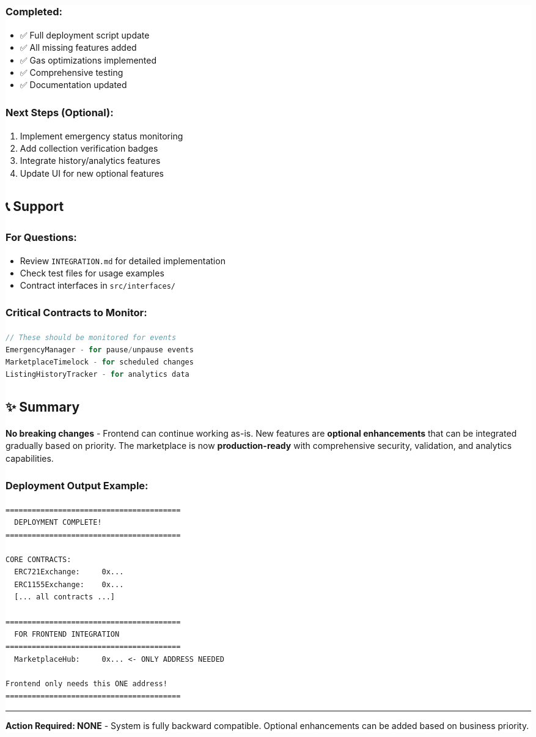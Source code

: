 ### Completed:
- ✅ Full deployment script update
- ✅ All missing features added
- ✅ Gas optimizations implemented
- ✅ Comprehensive testing
- ✅ Documentation updated

### Next Steps (Optional):
1. Implement emergency status monitoring
2. Add collection verification badges
3. Integrate history/analytics features
4. Update UI for new optional features

## 📞 Support

### For Questions:
- Review `INTEGRATION.md` for detailed implementation
- Check test files for usage examples
- Contract interfaces in `src/interfaces/`

### Critical Contracts to Monitor:
```javascript
// These should be monitored for events
EmergencyManager - for pause/unpause events
MarketplaceTimelock - for scheduled changes
ListingHistoryTracker - for analytics data
```

## ✨ Summary

**No breaking changes** - Frontend can continue working as-is. New features are **optional enhancements** that can be integrated gradually based on priority. The marketplace is now **production-ready** with comprehensive security, validation, and analytics capabilities.

### Deployment Output Example:
```
========================================
  DEPLOYMENT COMPLETE!
========================================

CORE CONTRACTS:
  ERC721Exchange:     0x...
  ERC1155Exchange:    0x...
  [... all contracts ...]

========================================
  FOR FRONTEND INTEGRATION
========================================
  MarketplaceHub:     0x... <- ONLY ADDRESS NEEDED

Frontend only needs this ONE address!
========================================
```

---

**Action Required: NONE** - System is fully backward compatible. Optional enhancements can be added based on business priority.
